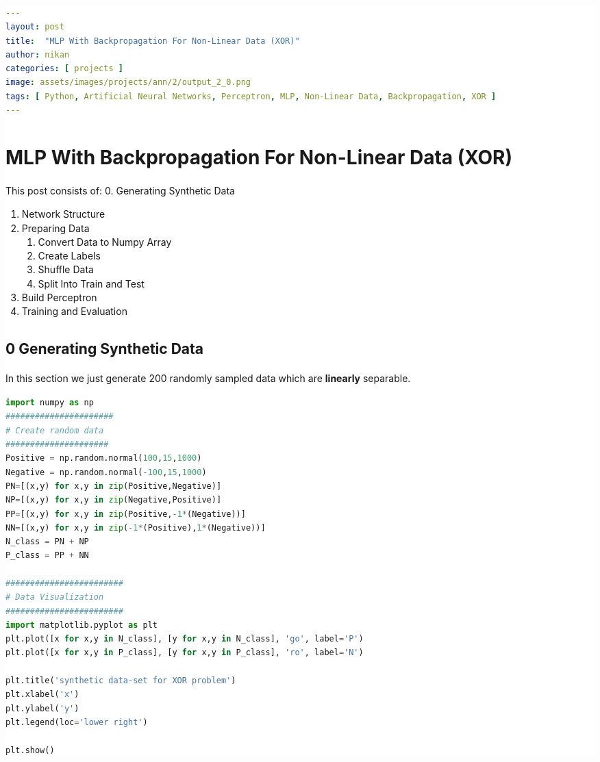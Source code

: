 ```yaml
---
layout: post
title:  "MLP With Backpropagation For Non-Linear Data (XOR)"
author: nikan
categories: [ projects ]
image: assets/images/projects/ann/2/output_2_0.png
tags: [ Python, Artificial Neural Networks, Perceptron, MLP, Non-Linear Data, Backpropagation, XOR ]
---
```


# MLP With Backpropagation For Non-Linear Data (XOR)


This post consists of:
0. Generating Synthetic Data
1. Network Structure
2. Preparing Data
    1. Convert Data to Numpy Array
    2. Create Labels
    3. Shuffle Data
    4. Split Into Train and Test
3. Build Perceptron
4. Training and Evaluation

## 0 Generating Synthetic Data
In this section we just generate 200 randomly sampled data which are **linearly** separable.


```python
import numpy as np
######################
# Create random data
#####################
Positive = np.random.normal(100,15,1000)
Negative = np.random.normal(-100,15,1000)
PN=[(x,y) for x,y in zip(Positive,Negative)]
NP=[(x,y) for x,y in zip(Negative,Positive)]
PP=[(x,y) for x,y in zip(Positive,-1*(Negative))]
NN=[(x,y) for x,y in zip(-1*(Positive),1*(Negative))]
N_class = PN + NP
P_class = PP + NN

########################
# Data Visualization
########################
import matplotlib.pyplot as plt
plt.plot([x for x,y in N_class], [y for x,y in N_class], 'go', label='P')
plt.plot([x for x,y in P_class], [y for x,y in P_class], 'ro', label='N')

plt.title('synthetic data-set for XOR problem')
plt.xlabel('x')
plt.ylabel('y')
plt.legend(loc='lower right')

plt.show()
```
